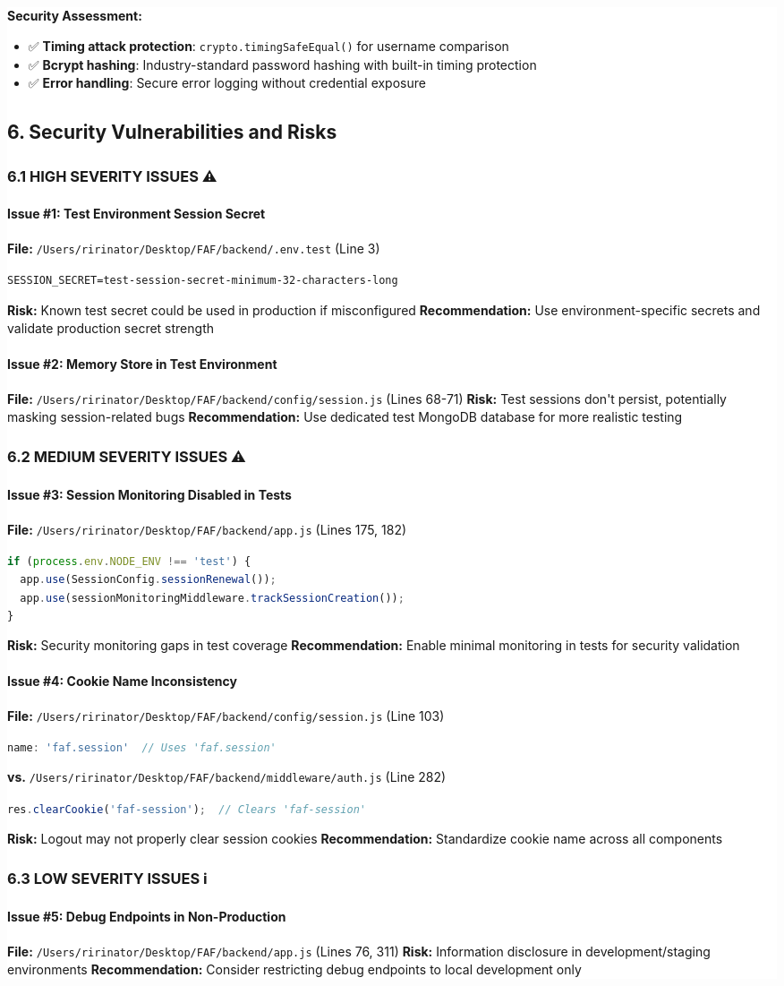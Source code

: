 **Security Assessment:**
- ✅ **Timing attack protection**: `crypto.timingSafeEqual()` for username comparison
- ✅ **Bcrypt hashing**: Industry-standard password hashing with built-in timing protection
- ✅ **Error handling**: Secure error logging without credential exposure

## 6. Security Vulnerabilities and Risks

### 6.1 HIGH SEVERITY ISSUES ⚠️

#### Issue #1: Test Environment Session Secret
**File:** `/Users/ririnator/Desktop/FAF/backend/.env.test` (Line 3)
```
SESSION_SECRET=test-session-secret-minimum-32-characters-long
```
**Risk:** Known test secret could be used in production if misconfigured
**Recommendation:** Use environment-specific secrets and validate production secret strength

#### Issue #2: Memory Store in Test Environment
**File:** `/Users/ririnator/Desktop/FAF/backend/config/session.js` (Lines 68-71)
**Risk:** Test sessions don't persist, potentially masking session-related bugs
**Recommendation:** Use dedicated test MongoDB database for more realistic testing

### 6.2 MEDIUM SEVERITY ISSUES ⚠️

#### Issue #3: Session Monitoring Disabled in Tests
**File:** `/Users/ririnator/Desktop/FAF/backend/app.js` (Lines 175, 182)
```javascript
if (process.env.NODE_ENV !== 'test') {
  app.use(SessionConfig.sessionRenewal());
  app.use(sessionMonitoringMiddleware.trackSessionCreation());
}
```
**Risk:** Security monitoring gaps in test coverage
**Recommendation:** Enable minimal monitoring in tests for security validation

#### Issue #4: Cookie Name Inconsistency
**File:** `/Users/ririnator/Desktop/FAF/backend/config/session.js` (Line 103)
```javascript
name: 'faf.session'  // Uses 'faf.session'
```
**vs.** `/Users/ririnator/Desktop/FAF/backend/middleware/auth.js` (Line 282)
```javascript
res.clearCookie('faf-session');  // Clears 'faf-session'
```
**Risk:** Logout may not properly clear session cookies
**Recommendation:** Standardize cookie name across all components

### 6.3 LOW SEVERITY ISSUES ℹ️

#### Issue #5: Debug Endpoints in Non-Production
**File:** `/Users/ririnator/Desktop/FAF/backend/app.js` (Lines 76, 311)
**Risk:** Information disclosure in development/staging environments
**Recommendation:** Consider restricting debug endpoints to local development only
